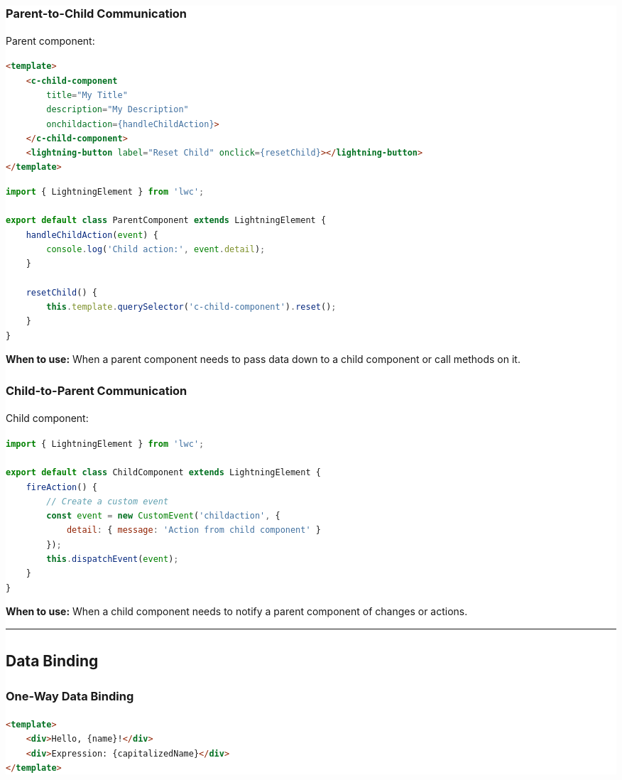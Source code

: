 ### Parent-to-Child Communication
Parent component:
```html
<template>
    <c-child-component 
        title="My Title" 
        description="My Description"
        onchildaction={handleChildAction}>
    </c-child-component>
    <lightning-button label="Reset Child" onclick={resetChild}></lightning-button>
</template>
```

```javascript
import { LightningElement } from 'lwc';

export default class ParentComponent extends LightningElement {
    handleChildAction(event) {
        console.log('Child action:', event.detail);
    }
    
    resetChild() {
        this.template.querySelector('c-child-component').reset();
    }
}
```
**When to use:** When a parent component needs to pass data down to a child component or call methods on it.

### Child-to-Parent Communication
Child component:
```javascript
import { LightningElement } from 'lwc';

export default class ChildComponent extends LightningElement {
    fireAction() {
        // Create a custom event
        const event = new CustomEvent('childaction', {
            detail: { message: 'Action from child component' }
        });
        this.dispatchEvent(event);
    }
}
```
**When to use:** When a child component needs to notify a parent component of changes or actions.

---

## Data Binding

### One-Way Data Binding
```html
<template>
    <div>Hello, {name}!</div>
    <div>Expression: {capitalizedName}</div>
</template>
```
